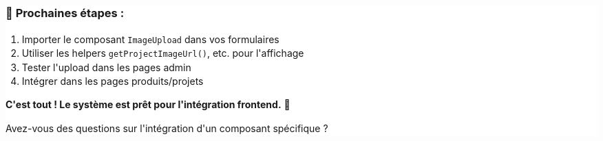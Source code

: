 ### 🚀 **Prochaines étapes :**
1. Importer le composant `ImageUpload` dans vos formulaires
2. Utiliser les helpers `getProjectImageUrl()`, etc. pour l'affichage
3. Tester l'upload dans les pages admin
4. Intégrer dans les pages produits/projets

**C'est tout ! Le système est prêt pour l'intégration frontend.** 🎯

Avez-vous des questions sur l'intégration d'un composant spécifique ?
